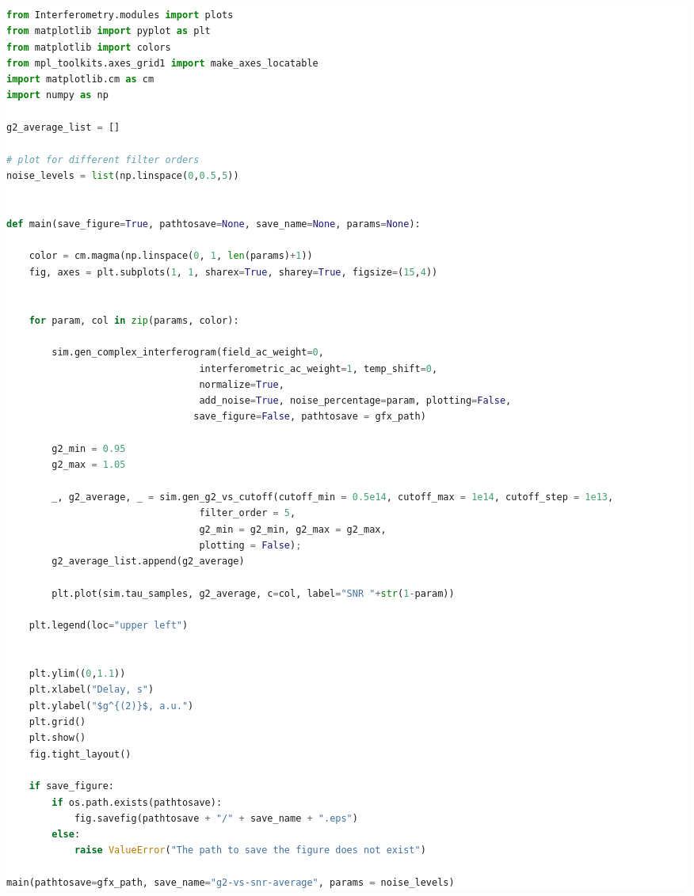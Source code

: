 


```python
from Interferometry.modules import plots
from matplotlib import pyplot as plt
from matplotlib import colors
from mpl_toolkits.axes_grid1 import make_axes_locatable
import matplotlib.cm as cm
import numpy as np

g2_average_list = []

# plot for different filter orders
noise_levels = list(np.linspace(0,0.5,5))


def main(save_figure=True, pathtosave=None, save_name=None, params=None):

    color = cm.magma(np.linspace(0, 1, len(params)+1))
    fig, axes = plt.subplots(1, 1, sharex=True, sharey=True, figsize=(15,4))


    for param, col in zip(params, color):

        sim.gen_complex_interferogram(field_ac_weight=0, 
                                  interferometric_ac_weight=1, temp_shift=0, 
                                  normalize=True,
                                  add_noise=True, noise_percentage=param, plotting=False,
                                 save_figure=False, pathtosave = gfx_path)

        g2_min = 0.95
        g2_max = 1.05

        _, g2_average, _ = sim.gen_g2_vs_cutoff(cutoff_min = 0.5e14, cutoff_max = 1e14, cutoff_step = 1e13,
                                  filter_order = 5,
                                  g2_min = g2_min, g2_max = g2_max,
                                  plotting = False);
        g2_average_list.append(g2_average)

        plt.plot(sim.tau_samples, g2_average, c=col, label="SNR "+str(1-param))

    plt.legend(loc="upper left")
        
    
    plt.ylim((0,1.1))
    plt.xlabel("Delay, s")
    plt.ylabel("$g^{(2)}$, a.u.")
    plt.grid()
    plt.show()
    fig.tight_layout()
    
    if save_figure:
        if os.path.exists(pathtosave):
            fig.savefig(pathtosave + "/" + save_name + ".eps")
        else:
            raise ValueError("The path to save the figure does not exist")

main(pathtosave=gfx_path, save_name="g2-vs-snr-average", params = noise_levels)
```

